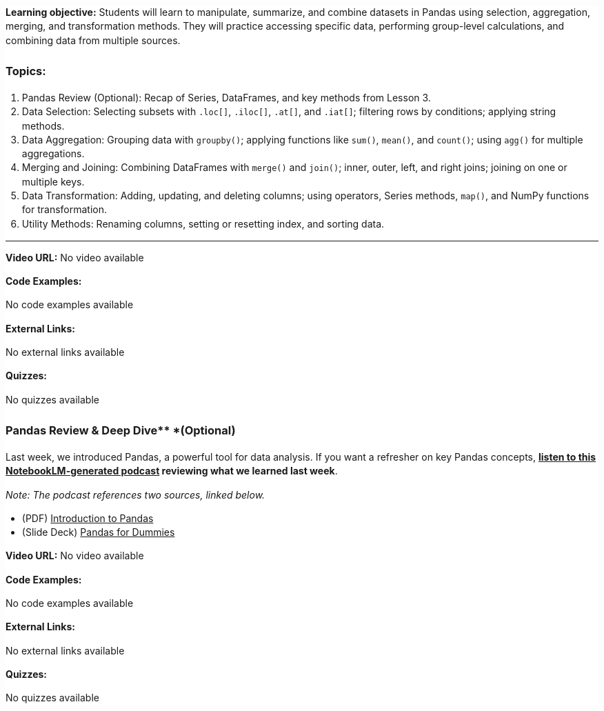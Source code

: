 **Learning objective:** Students will learn to manipulate, summarize, and combine datasets in Pandas using selection, aggregation, merging, and transformation methods. They will practice accessing specific data, performing group-level calculations, and combining data from multiple sources.


### **Topics:**
1. Pandas Review (Optional): Recap of Series, DataFrames, and key methods from Lesson 3.
2. Data Selection: Selecting subsets with `.loc[]`, `.iloc[]`, `.at[]`, and `.iat[]`; filtering rows by conditions; applying string methods.
3. Data Aggregation: Grouping data with `groupby()`; applying functions like `sum()`, `mean()`, and `count()`; using `agg()` for multiple aggregations.
4. Merging and Joining: Combining DataFrames with `merge()` and `join()`; inner, outer, left, and right joins; joining on one or multiple keys.
5. Data Transformation: Adding, updating, and deleting columns; using operators, Series methods, `map()`, and NumPy functions for transformation.
6. Utility Methods: Renaming columns, setting or resetting index, and sorting data.
---

**Video URL:** No video available

**Code Examples:**

No code examples available

**External Links:**

No external links available

**Quizzes:**

No quizzes available

### Pandas Review & Deep Dive** *(Optional)

Last week, we introduced Pandas, a powerful tool for data analysis. If you want a refresher on key Pandas concepts, **[listen to this NotebookLM-generated podcast](https://youtu.be/T46zVBxHrjc) reviewing what we learned last week**. 

*Note: The podcast references two sources, linked below.*

  * (PDF) [Introduction to Pandas](https://github.com/Code-the-Dream-School/python-essentials/blob/ff583aac6befdb1e008b4d149527bc0dd5c437ef/lessons/resources/Pandas%201%20PDF.pdf)
  * (Slide Deck) [Pandas for Dummies](https://www.slideshare.net/slideshow/numpy-and-pandas-introduction-for-beginners/281988048)

**Video URL:** No video available

**Code Examples:**

No code examples available

**External Links:**

No external links available

**Quizzes:**

No quizzes available
